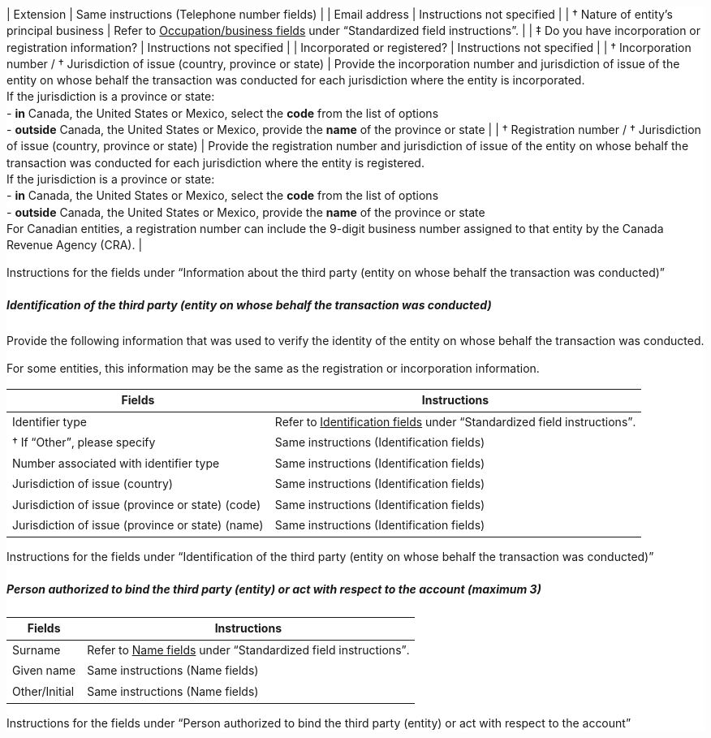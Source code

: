 | Extension | Same instructions (Telephone number fields) |
| Email address | Instructions not specified |
| † Nature of entity’s principal business | Refer to [Occupation/business fields](#s8.1.4) under “Standardized field instructions”. |
| ‡ Do you have incorporation or registration information? | Instructions not specified |
| Incorporated or registered? | Instructions not specified |
| † Incorporation number / † Jurisdiction of issue (country, province or state) | Provide the incorporation number and jurisdiction of issue of the entity on whose behalf the transaction was conducted for each jurisdiction where the entity is incorporated. <br>If the jurisdiction is a province or state:<br>- **in** Canada, the United States or Mexico, select the **code** from the list of options<br>- **outside** Canada, the United States or Mexico, provide the **name** of the province or state |
| † Registration number / † Jurisdiction of issue (country, province or state) | Provide the registration number and jurisdiction of issue of the entity on whose behalf the transaction was conducted for each jurisdiction where the entity is registered. <br>If the jurisdiction is a province or state:<br>- **in** Canada, the United States or Mexico, select the **code** from the list of options<br>- **outside** Canada, the United States or Mexico, provide the **name** of the province or state<br>For Canadian entities, a registration number can include the 9-digit business number assigned to that entity by the Canada Revenue Agency (CRA). |

Instructions for the fields under “Information about the third party (entity on whose behalf the transaction was conducted)”

##### Identification of the third party (entity on whose behalf the transaction was conducted)

Provide the following information that was used to verify the identity of the entity on whose behalf the transaction was conducted.

For some entities, this information may be the same as the registration or incorporation information.

| Fields | Instructions |
| --- | --- |
| Identifier type | Refer to [Identification fields](#s8.1.5) under “Standardized field instructions”. |
| † If “Other”, please specify | Same instructions (Identification fields) |
| Number associated with identifier type | Same instructions (Identification fields) |
| Jurisdiction of issue (country) | Same instructions (Identification fields) |
| Jurisdiction of issue (province or state) (code) | Same instructions (Identification fields) |
| Jurisdiction of issue (province or state) (name) | Same instructions (Identification fields) |

Instructions for the fields under “Identification of the third party (entity on whose behalf the transaction was conducted)”

##### Person authorized to bind the third party (entity) or act with respect to the account (maximum 3)

| Fields | Instructions |
| --- | --- |
| Surname | Refer to [Name fields](#s8.1.2) under “Standardized field instructions”. |
| Given name | Same instructions (Name fields) |
| Other/Initial | Same instructions (Name fields) |

Instructions for the fields under “Person authorized to bind the third party (entity) or act with respect to the account”
